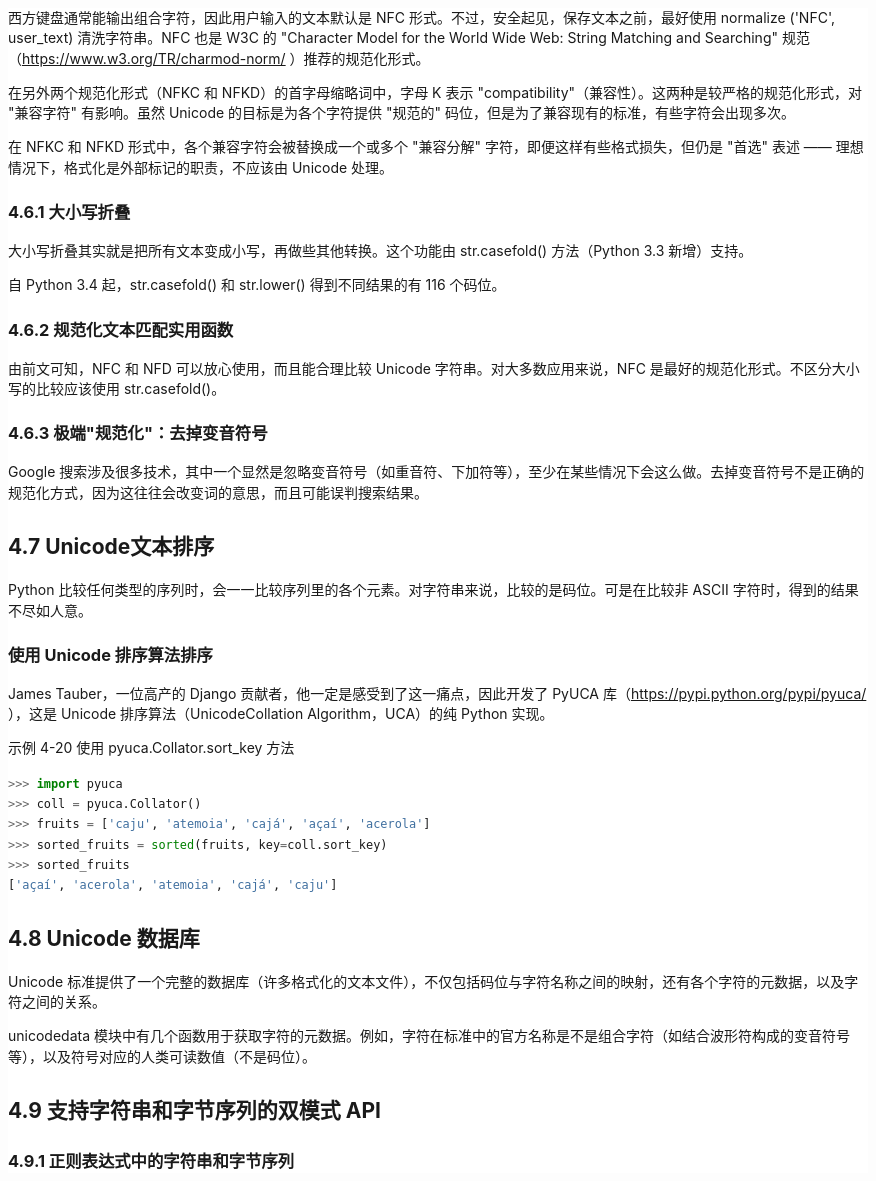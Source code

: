 西方键盘通常能输出组合字符，因此用户输入的文本默认是 NFC 形式。不过，安全起见，保存文本之前，最好使用 normalize ('NFC', user_text) 清洗字符串。NFC 也是 W3C 的 "Character Model for the World Wide Web: String Matching and Searching" 规范（https://www.w3.org/TR/charmod-norm/ ）推荐的规范化形式。

在另外两个规范化形式（NFKC 和 NFKD）的首字母缩略词中，字母 K 表示 "compatibility"（兼容性）。这两种是较严格的规范化形式，对 "兼容字符" 有影响。虽然 Unicode 的目标是为各个字符提供 "规范的" 码位，但是为了兼容现有的标准，有些字符会出现多次。

在 NFKC 和 NFKD 形式中，各个兼容字符会被替换成一个或多个 "兼容分解" 字符，即便这样有些格式损失，但仍是 "首选" 表述 —— 理想情况下，格式化是外部标记的职责，不应该由 Unicode 处理。

### 4.6.1 大小写折叠

大小写折叠其实就是把所有文本变成小写，再做些其他转换。这个功能由 str.casefold() 方法（Python 3.3 新增）支持。

自 Python 3.4 起，str.casefold() 和 str.lower() 得到不同结果的有 116 个码位。

### 4.6.2 规范化文本匹配实用函数

由前文可知，NFC 和 NFD 可以放心使用，而且能合理比较 Unicode 字符串。对大多数应用来说，NFC 是最好的规范化形式。不区分大小写的比较应该使用 str.casefold()。

### 4.6.3 极端"规范化"：去掉变音符号

Google 搜索涉及很多技术，其中一个显然是忽略变音符号（如重音符、下加符等），至少在某些情况下会这么做。去掉变音符号不是正确的规范化方式，因为这往往会改变词的意思，而且可能误判搜索结果。

## 4.7 Unicode文本排序

Python 比较任何类型的序列时，会一一比较序列里的各个元素。对字符串来说，比较的是码位。可是在比较非 ASCII 字符时，得到的结果不尽如人意。

### 使用 Unicode 排序算法排序

James Tauber，一位高产的 Django 贡献者，他一定是感受到了这一痛点，因此开发了 PyUCA 库（https://pypi.python.org/pypi/pyuca/ ），这是 Unicode 排序算法（UnicodeCollation Algorithm，UCA）的纯 Python 实现。

示例 4-20 使用 pyuca.Collator.sort_key 方法

```Python
>>> import pyuca
>>> coll = pyuca.Collator()
>>> fruits = ['caju', 'atemoia', 'cajá', 'açaí', 'acerola']
>>> sorted_fruits = sorted(fruits, key=coll.sort_key)
>>> sorted_fruits
['açaí', 'acerola', 'atemoia', 'cajá', 'caju']
```

## 4.8 Unicode 数据库

Unicode 标准提供了一个完整的数据库（许多格式化的文本文件），不仅包括码位与字符名称之间的映射，还有各个字符的元数据，以及字符之间的关系。

unicodedata 模块中有几个函数用于获取字符的元数据。例如，字符在标准中的官方名称是不是组合字符（如结合波形符构成的变音符号等），以及符号对应的人类可读数值（不是码位）。

## 4.9 支持字符串和字节序列的双模式 API

### 4.9.1 正则表达式中的字符串和字节序列
